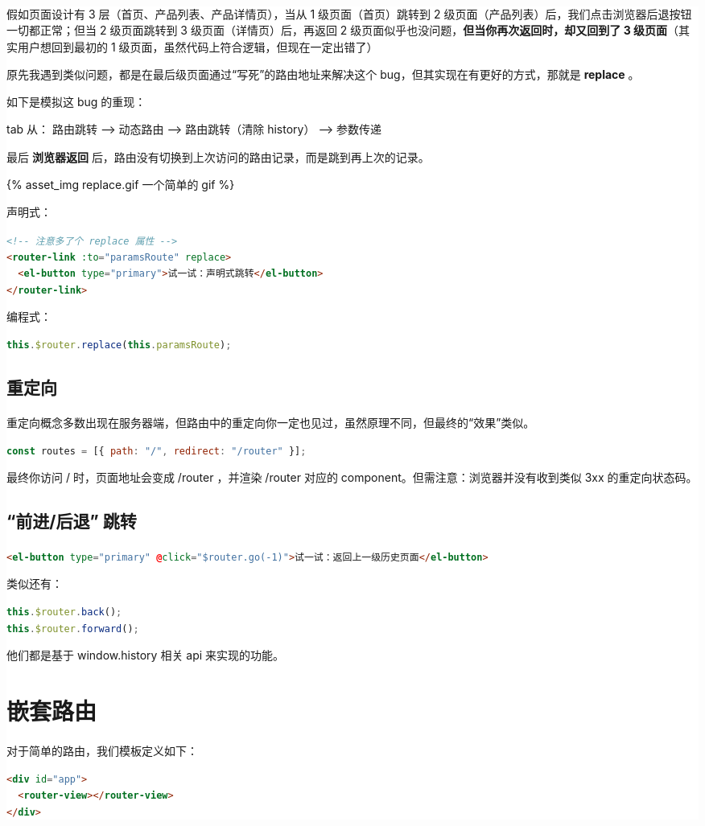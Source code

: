 假如页面设计有 3 层（首页、产品列表、产品详情页），当从 1 级页面（首页）跳转到 2 级页面（产品列表）后，我们点击浏览器后退按钮一切都正常；但当 2 级页面跳转到 3 级页面（详情页）后，再返回 2 级页面似乎也没问题，**但当你再次返回时，却又回到了 3 级页面**（其实用户想回到最初的 1 级页面，虽然代码上符合逻辑，但现在一定出错了）

原先我遇到类似问题，都是在最后级页面通过“写死”的路由地址来解决这个 bug，但其实现在有更好的方式，那就是 **replace** 。

如下是模拟这 bug 的重现：

tab 从： 路由跳转 --> 动态路由 --> 路由跳转（清除 history） --> 参数传递

最后 **浏览器返回** 后，路由没有切换到上次访问的路由记录，而是跳到再上次的记录。

{% asset_img replace.gif 一个简单的 gif %}

声明式：

```html
<!-- 注意多了个 replace 属性 -->
<router-link :to="paramsRoute" replace>
  <el-button type="primary">试一试：声明式跳转</el-button>
</router-link>
```

编程式：

```js
this.$router.replace(this.paramsRoute);
```

## 重定向

重定向概念多数出现在服务器端，但路由中的重定向你一定也见过，虽然原理不同，但最终的“效果”类似。

```js
const routes = [{ path: "/", redirect: "/router" }];
```

最终你访问 / 时，页面地址会变成 /router ，并渲染 /router 对应的 component。但需注意：浏览器并没有收到类似 3xx 的重定向状态码。

## “前进/后退” 跳转

```html
<el-button type="primary" @click="$router.go(-1)">试一试：返回上一级历史页面</el-button>
```

类似还有：

```js
this.$router.back();
this.$router.forward();
```

他们都是基于 window.history 相关 api 来实现的功能。

# 嵌套路由

对于简单的路由，我们模板定义如下：

```html
<div id="app">
  <router-view></router-view>
</div>
```
